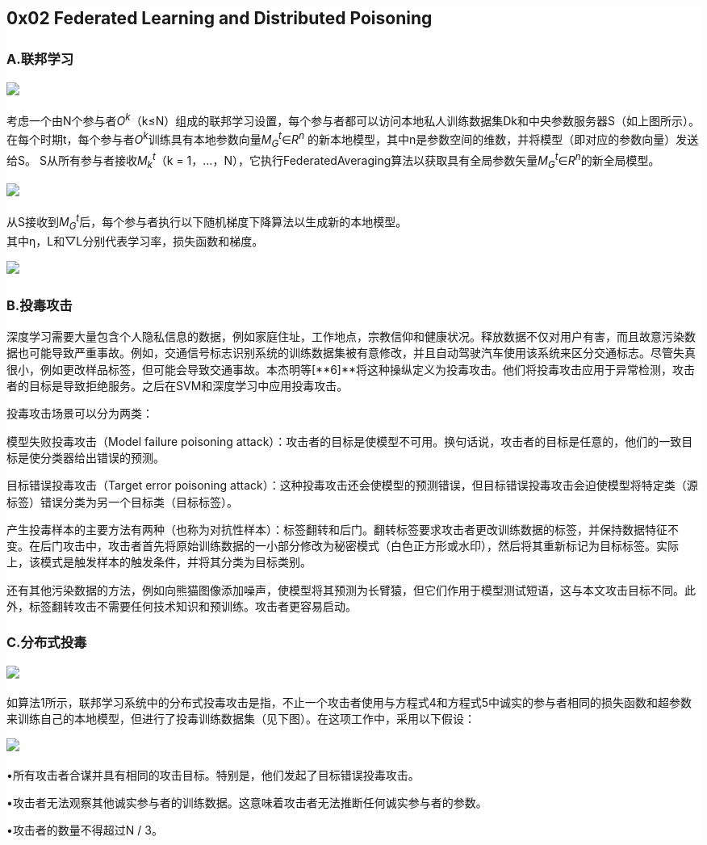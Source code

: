 

## 0x02 Federated Learning and Distributed Poisoning

### <a class="reference-link" name="A.%E8%81%94%E9%82%A6%E5%AD%A6%E4%B9%A0"></a>A.联邦学习

[![](https://p4.ssl.qhimg.com/t013a1d178e01ae898f.png)](https://p4.ssl.qhimg.com/t013a1d178e01ae898f.png)

考虑一个由N个参与者$O^k$（k≤N）组成的联邦学习设置，每个参与者都可以访问本地私人训练数据集Dk和中央参数服务器S（如上图所示）。在每个时期t，每个参与者$O^k$训练具有本地参数向量$M^t_G$∈$R^n$ 的新本地模型，其中n是参数空间的维数，并将模型（即对应的参数向量）发送给S。 S从所有参与者接收$M^t_k$（k = 1，…，N），它执行FederatedAveraging算法以获取具有全局参数矢量$M^t_G$∈$R^n$的新全局模型。

[![](https://p4.ssl.qhimg.com/t0124b8fcbb5add4095.png)](https://p4.ssl.qhimg.com/t0124b8fcbb5add4095.png)

从S接收到$M^t_G$后，每个参与者执行以下随机梯度下降算法以生成新的本地模型。<br>
其中η，L和▽L分别代表学习率，损失函数和梯度。

[![](https://p1.ssl.qhimg.com/t0102d1d62226bcd450.png)](https://p1.ssl.qhimg.com/t0102d1d62226bcd450.png)

### <a class="reference-link" name="B.%E6%8A%95%E6%AF%92%E6%94%BB%E5%87%BB"></a>B.投毒攻击

深度学习需要大量包含个人隐私信息的数据，例如家庭住址，工作地点，宗教信仰和健康状况。释放数据不仅对用户有害，而且故意污染数据也可能导致严重事故。例如，交通信号标志识别系统的训练数据集被有意修改，并且自动驾驶汽车使用该系统来区分交通标志。尽管失真很小，例如更改样品标签，但可能会导致交通事故。本杰明等[**6]**将这种操纵定义为投毒攻击。他们将投毒攻击应用于异常检测，攻击者的目标是导致拒绝服务。之后在SVM和深度学习中应用投毒攻击。

投毒攻击场景可以分为两类：

模型失败投毒攻击（Model failure poisoning attack）：攻击者的目标是使模型不可用。换句话说，攻击者的目标是任意的，他们的一致目标是使分类器给出错误的预测。

目标错误投毒攻击（Target error poisoning attack）：这种投毒攻击还会使模型的预测错误，但目标错误投毒攻击会迫使模型将特定类（源标签）错误分类为另一个目标类（目标标签）。

产生投毒样本的主要方法有两种（也称为对抗性样本）：标签翻转和后门。翻转标签要求攻击者更改训练数据的标签，并保持数据特征不变。在后门攻击中，攻击者首先将原始训练数据的一小部分修改为秘密模式（白色正方形或水印），然后将其重新标记为目标标签。实际上，该模式是触发样本的触发条件，并将其分类为目标类别。

还有其他污染数据的方法，例如向熊猫图像添加噪声，使模型将其预测为长臂猿，但它们作用于模型测试短语，这与本文攻击目标不同。此外，标签翻转攻击不需要任何技术知识和预训练。攻击者更容易启动。

### <a class="reference-link" name="C.%E5%88%86%E5%B8%83%E5%BC%8F%E6%8A%95%E6%AF%92"></a>C.分布式投毒

[![](https://p4.ssl.qhimg.com/t01eef41dd59ceebb36.png)](https://p4.ssl.qhimg.com/t01eef41dd59ceebb36.png)

如算法1所示，联邦学习系统中的分布式投毒攻击是指，不止一个攻击者使用与方程式4和方程式5中诚实的参与者相同的损失函数和超参数来训练自己的本地模型，但进行了投毒训练数据集（见下图）。在这项工作中，采用以下假设：

[![](https://p5.ssl.qhimg.com/t016f078b5faa4c60b8.png)](https://p5.ssl.qhimg.com/t016f078b5faa4c60b8.png)

•所有攻击者合谋并具有相同的攻击目标。特别是，他们发起了目标错误投毒攻击。

•攻击者无法观察其他诚实参与者的训练数据。这意味着攻击者无法推断任何诚实参与者的参数。

•攻击者的数量不得超过N / 3。
